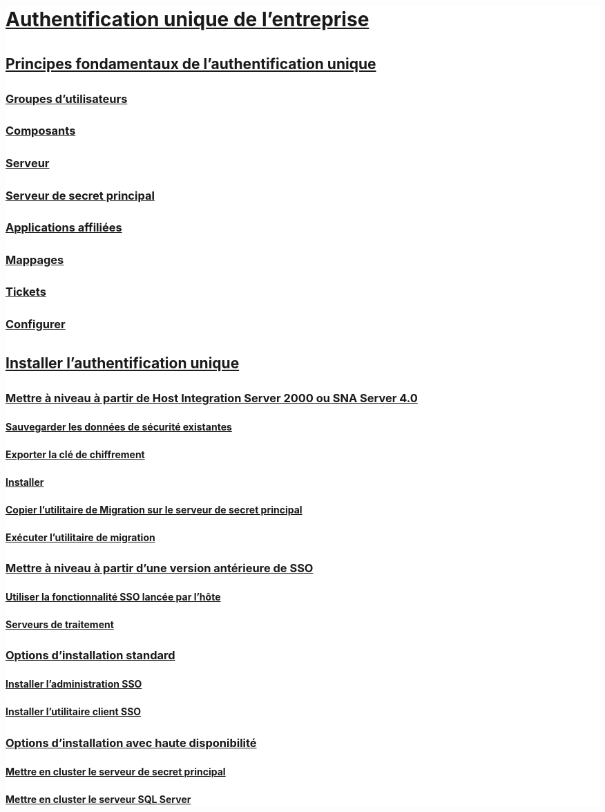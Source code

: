 # [Authentification unique de l’entreprise](enterprise-single-sign-on1.md)
## [Principes fondamentaux de l’authentification unique](enterprise-single-sign-on-basics.md)
### [Groupes d’utilisateurs](enterprise-single-sign-on-user-groups.md)
### [Composants](sso-components.md)
### [Serveur](sso-server.md)
### [Serveur de secret principal](master-secret-server.md)
### [Applications affiliées](sso-affiliate-applications.md)
### [Mappages](sso-mappings.md)
### [Tickets](sso-tickets.md)
### [Configurer](configuring-enterprise-single-sign-on1.md)
## [Installer l’authentification unique](installing-enterprise-single-sign-on.md)
### [Mettre à niveau à partir de Host Integration Server 2000 ou SNA Server 4.0](upgrading-from-host-integration-server-2000-or-sna-server-4-0.md)
#### [Sauvegarder les données de sécurité existantes](back-up-the-existing-security-data.md)
#### [Exporter la clé de chiffrement](export-the-encryption-key.md)
#### [Installer](install-enterprise-single-sign-on.md)
#### [Copier l’utilitaire de Migration sur le serveur de secret principal](copy-the-migration-utility-to-the-master-secret-server.md)
#### [Exécuter l’utilitaire de migration](run-the-migration-utility.md)
### [Mettre à niveau à partir d’une version antérieure de SSO](upgrading-from-an-earlier-version-of-sso.md)
#### [Utiliser la fonctionnalité SSO lancée par l’hôte](using-host-initiated-sso-functionality-in-enterprise-single-sign-on.md)
#### [Serveurs de traitement](processing-servers-for-enterprise-single-sign-on.md)
### [Options d’installation standard](standard-installation-options.md)
#### [Installer l’administration SSO](how-to-install-the-enterprise-single-sign-on-administration-component.md)
#### [Installer l’utilitaire client SSO](how-to-install-the-enterprise-single-sign-on-client-utility.md)
### [Options d’installation avec haute disponibilité](high-availability-installation-options.md)
#### [Mettre en cluster le serveur de secret principal](how-to-cluster-the-master-secret-server.md)
#### [Mettre en cluster le serveur SQL Server](how-to-cluster-the-sql-server.md)